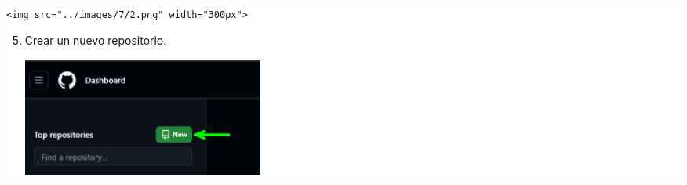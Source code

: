     <img src="../images/7/2.png" width="300px">


5. Crear un nuevo repositorio.

    <img src="../images/7/3.png" width="300px">
